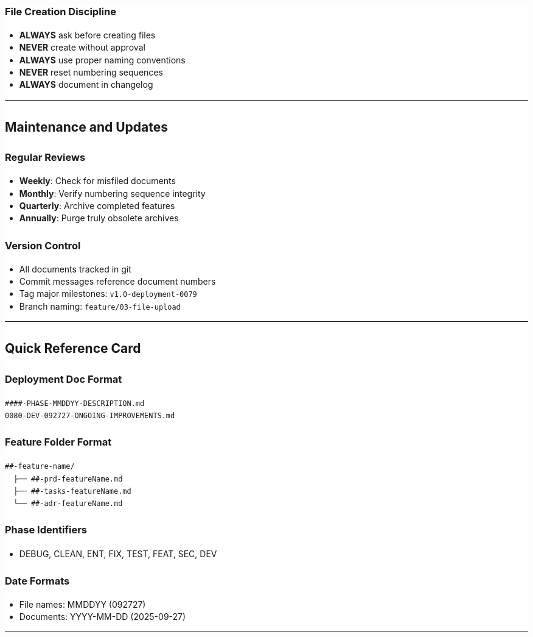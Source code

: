 ### File Creation Discipline
- **ALWAYS** ask before creating files
- **NEVER** create without approval
- **ALWAYS** use proper naming conventions
- **NEVER** reset numbering sequences
- **ALWAYS** document in changelog

---

## Maintenance and Updates

### Regular Reviews
- **Weekly**: Check for misfiled documents
- **Monthly**: Verify numbering sequence integrity
- **Quarterly**: Archive completed features
- **Annually**: Purge truly obsolete archives

### Version Control
- All documents tracked in git
- Commit messages reference document numbers
- Tag major milestones: `v1.0-deployment-0079`
- Branch naming: `feature/03-file-upload`

---

## Quick Reference Card

### Deployment Doc Format
```
####-PHASE-MMDDYY-DESCRIPTION.md
0080-DEV-092727-ONGOING-IMPROVEMENTS.md
```

### Feature Folder Format
```
##-feature-name/
  ├── ##-prd-featureName.md
  ├── ##-tasks-featureName.md
  └── ##-adr-featureName.md
```

### Phase Identifiers
- DEBUG, CLEAN, ENT, FIX, TEST, FEAT, SEC, DEV

### Date Formats
- File names: MMDDYY (092727)
- Documents: YYYY-MM-DD (2025-09-27)

---
